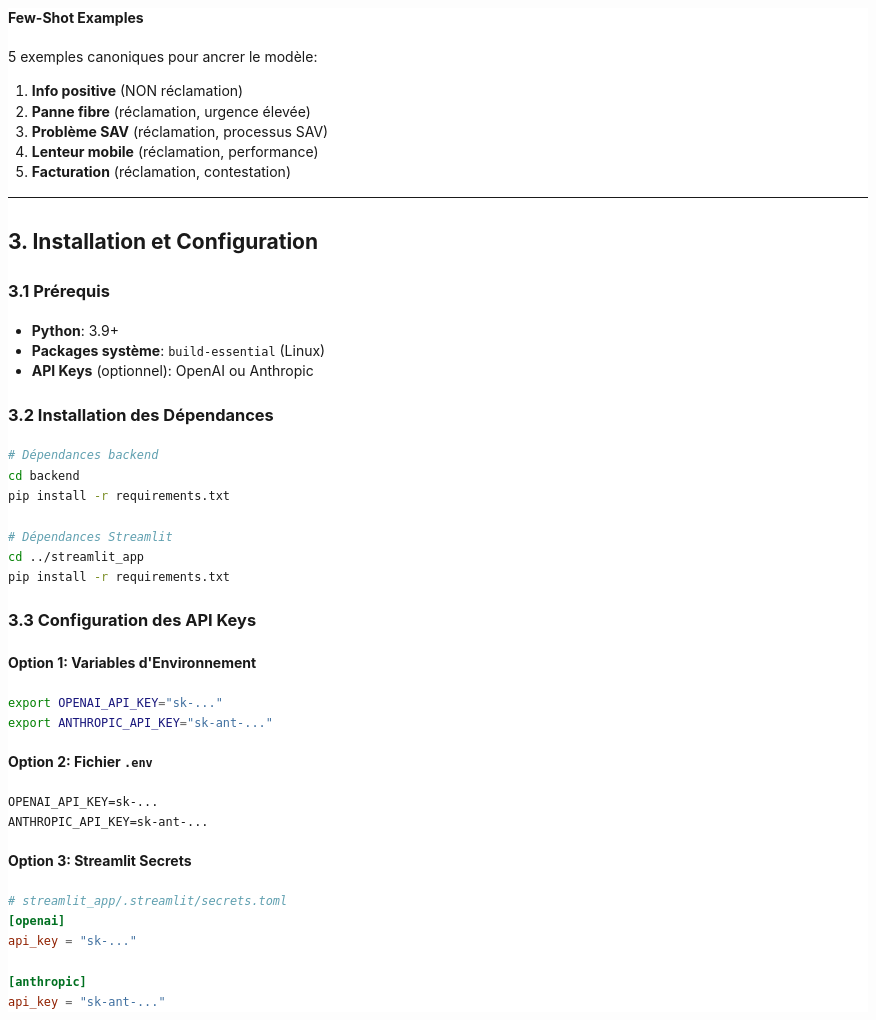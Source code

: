 
#### Few-Shot Examples

5 exemples canoniques pour ancrer le modèle:

1. **Info positive** (NON réclamation)
2. **Panne fibre** (réclamation, urgence élevée)
3. **Problème SAV** (réclamation, processus SAV)
4. **Lenteur mobile** (réclamation, performance)
5. **Facturation** (réclamation, contestation)

---

## 3. Installation et Configuration

### 3.1 Prérequis

- **Python**: 3.9+
- **Packages système**: `build-essential` (Linux)
- **API Keys** (optionnel): OpenAI ou Anthropic

### 3.2 Installation des Dépendances

```bash
# Dépendances backend
cd backend
pip install -r requirements.txt

# Dépendances Streamlit
cd ../streamlit_app
pip install -r requirements.txt
```

### 3.3 Configuration des API Keys

#### Option 1: Variables d'Environnement

```bash
export OPENAI_API_KEY="sk-..."
export ANTHROPIC_API_KEY="sk-ant-..."
```

#### Option 2: Fichier `.env`

```env
OPENAI_API_KEY=sk-...
ANTHROPIC_API_KEY=sk-ant-...
```

#### Option 3: Streamlit Secrets

```toml
# streamlit_app/.streamlit/secrets.toml
[openai]
api_key = "sk-..."

[anthropic]
api_key = "sk-ant-..."
```
